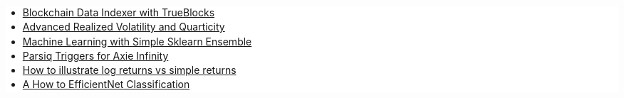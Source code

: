 - [Blockchain Data Indexer with TrueBlocks](https://dspyt.com/blockchain-data-indexer-with-trueblocks)
- [Advanced Realized Volatility and Quarticity](https://dspyt.com/advanced-realized-volatility-and-quarticity)
- [Machine Learning with Simple Sklearn Ensemble](https://dspyt.com/machine-learning-simple-sklearn-ensemble)
- [Parsiq Triggers for Axie Infinity](https://dspyt.com/blockchain-insights-with-parsiq-triggers-for-axie-infinity)
- [How to illustrate log returns vs simple returns](https://dspyt.com/simple-returns-log-return-and-volatility-simple-introduction)
- [A How to EfficientNet Classification](https://dspyt.com/efficientnet-classification)
